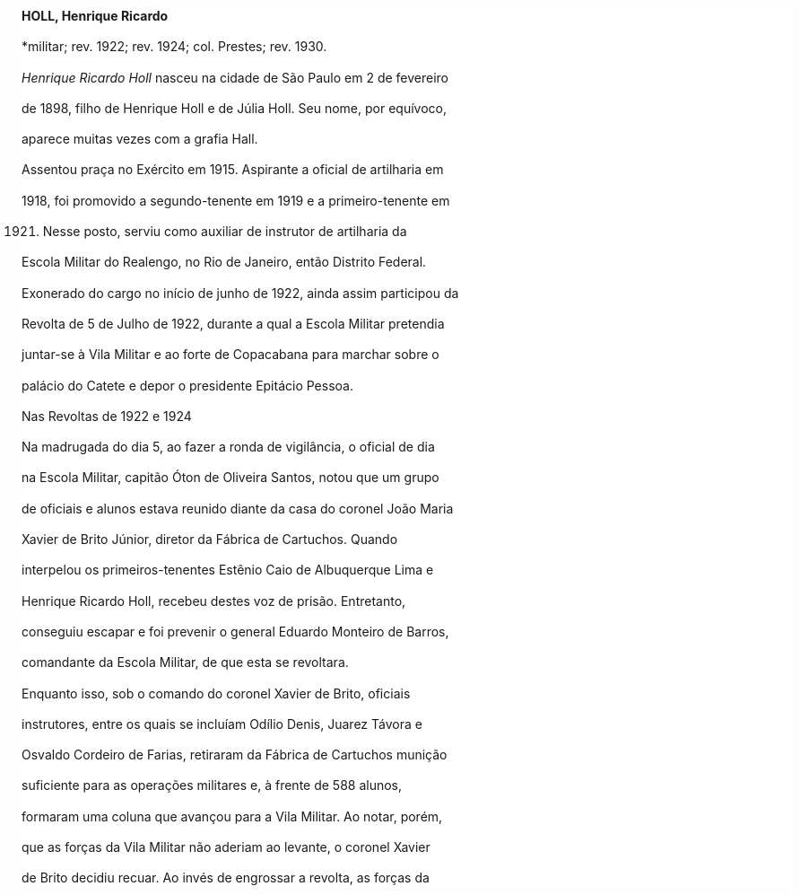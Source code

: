 **HOLL, Henrique Ricardo**



\*militar; rev. 1922; rev. 1924; col. Prestes; rev. 1930.



*Henrique Ricardo Holl* nasceu na cidade de São Paulo em 2 de fevereiro

de 1898, filho de Henrique Holl e de Júlia Holl. Seu nome, por equívoco,

aparece muitas vezes com a grafia Hall.



Assentou praça no Exército em 1915. Aspirante a oficial de artilharia em

1918, foi promovido a segundo-tenente em 1919 e a primeiro-tenente em

1921. Nesse posto, serviu como auxiliar de instrutor de artilharia da

Escola Militar do Realengo, no Rio de Janeiro, então Distrito Federal.

Exonerado do cargo no início de junho de 1922, ainda assim participou da

Revolta de 5 de Julho de 1922, durante a qual a Escola Militar pretendia

juntar-se à Vila Militar e ao forte de Copacabana para marchar sobre o

palácio do Catete e depor o presidente Epitácio Pessoa.



Nas Revoltas de 1922 e 1924



Na madrugada do dia 5, ao fazer a ronda de vigilância, o oficial de dia

na Escola Militar, capitão Óton de Oliveira Santos, notou que um grupo

de oficiais e alunos estava reunido diante da casa do coronel João Maria

Xavier de Brito Júnior, diretor da Fábrica de Cartuchos. Quando

interpelou os primeiros-tenentes Estênio Caio de Albuquerque Lima e

Henrique Ricardo Holl, recebeu destes voz de prisão. Entretanto,

conseguiu escapar e foi prevenir o general Eduardo Monteiro de Barros,

comandante da Escola Militar, de que esta se revoltara.



Enquanto isso, sob o comando do coronel Xavier de Brito, oficiais

instrutores, entre os quais se incluíam Odílio Denis, Juarez Távora e

Osvaldo Cordeiro de Farias, retiraram da Fábrica de Cartuchos munição

suficiente para as operações militares e, à frente de 588 alunos,

formaram uma coluna que avançou para a Vila Militar. Ao notar, porém,

que as forças da Vila Militar não aderiam ao levante, o coronel Xavier

de Brito decidiu recuar. Ao invés de engrossar a revolta, as forças da
